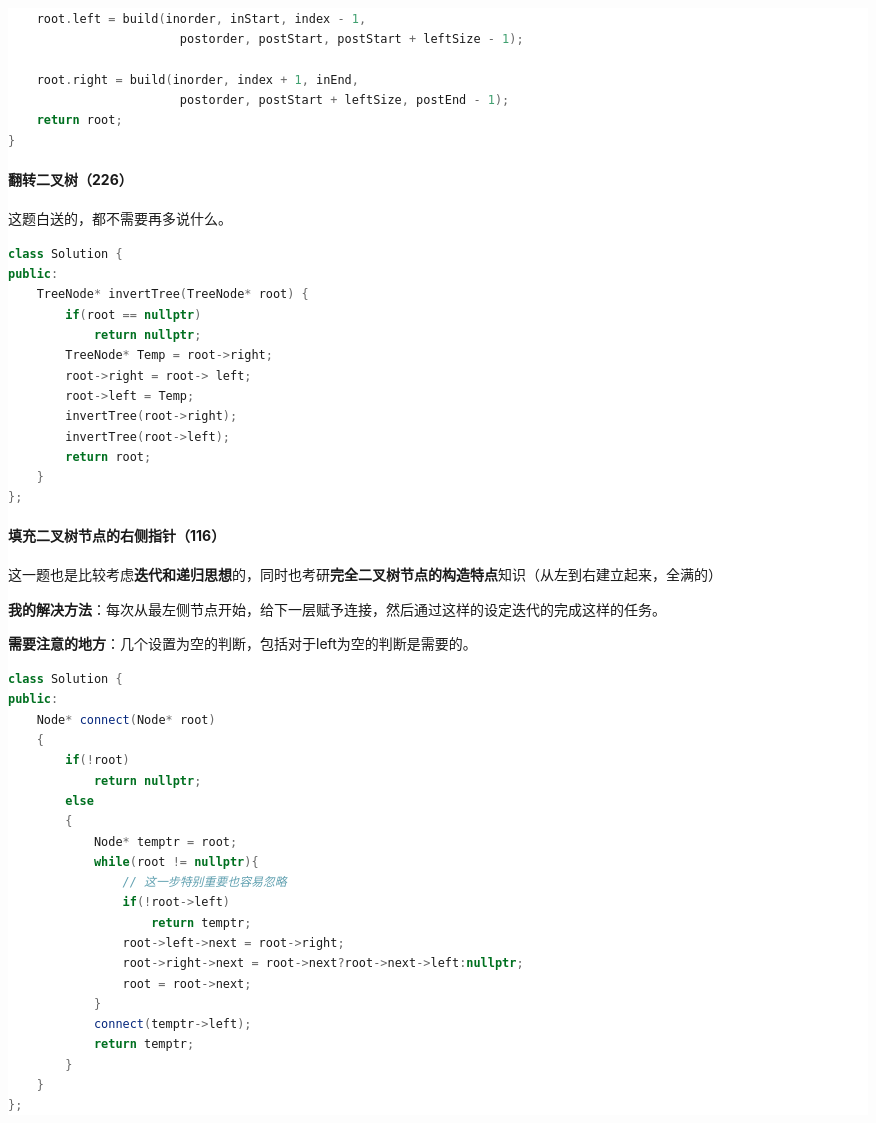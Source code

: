 ```c++
    root.left = build(inorder, inStart, index - 1,
                        postorder, postStart, postStart + leftSize - 1);

    root.right = build(inorder, index + 1, inEnd,
                        postorder, postStart + leftSize, postEnd - 1);
    return root;
}
```



#### 翻转二叉树（226）

这题白送的，都不需要再多说什么。

```c++
class Solution {
public:
    TreeNode* invertTree(TreeNode* root) {
        if(root == nullptr)
            return nullptr;
        TreeNode* Temp = root->right;
        root->right = root-> left;
        root->left = Temp;
        invertTree(root->right);
        invertTree(root->left);
        return root;
    }
};
```

#### 填充二叉树节点的右侧指针（116）

这一题也是比较考虑**迭代和递归思想**的，同时也考研**完全二叉树节点的构造特点**知识（从左到右建立起来，全满的）

**我的解决方法**：每次从最左侧节点开始，给下一层赋予连接，然后通过这样的设定迭代的完成这样的任务。

**需要注意的地方**：几个设置为空的判断，包括对于left为空的判断是需要的。

```c++
class Solution {
public:
    Node* connect(Node* root) 
    {
        if(!root)
            return nullptr;
        else
        {
            Node* temptr = root;
            while(root != nullptr){
                // 这一步特别重要也容易忽略
                if(!root->left)
                    return temptr;
                root->left->next = root->right;
                root->right->next = root->next?root->next->left:nullptr;
                root = root->next;
            }
            connect(temptr->left);
            return temptr;
        }
    }
};
```
